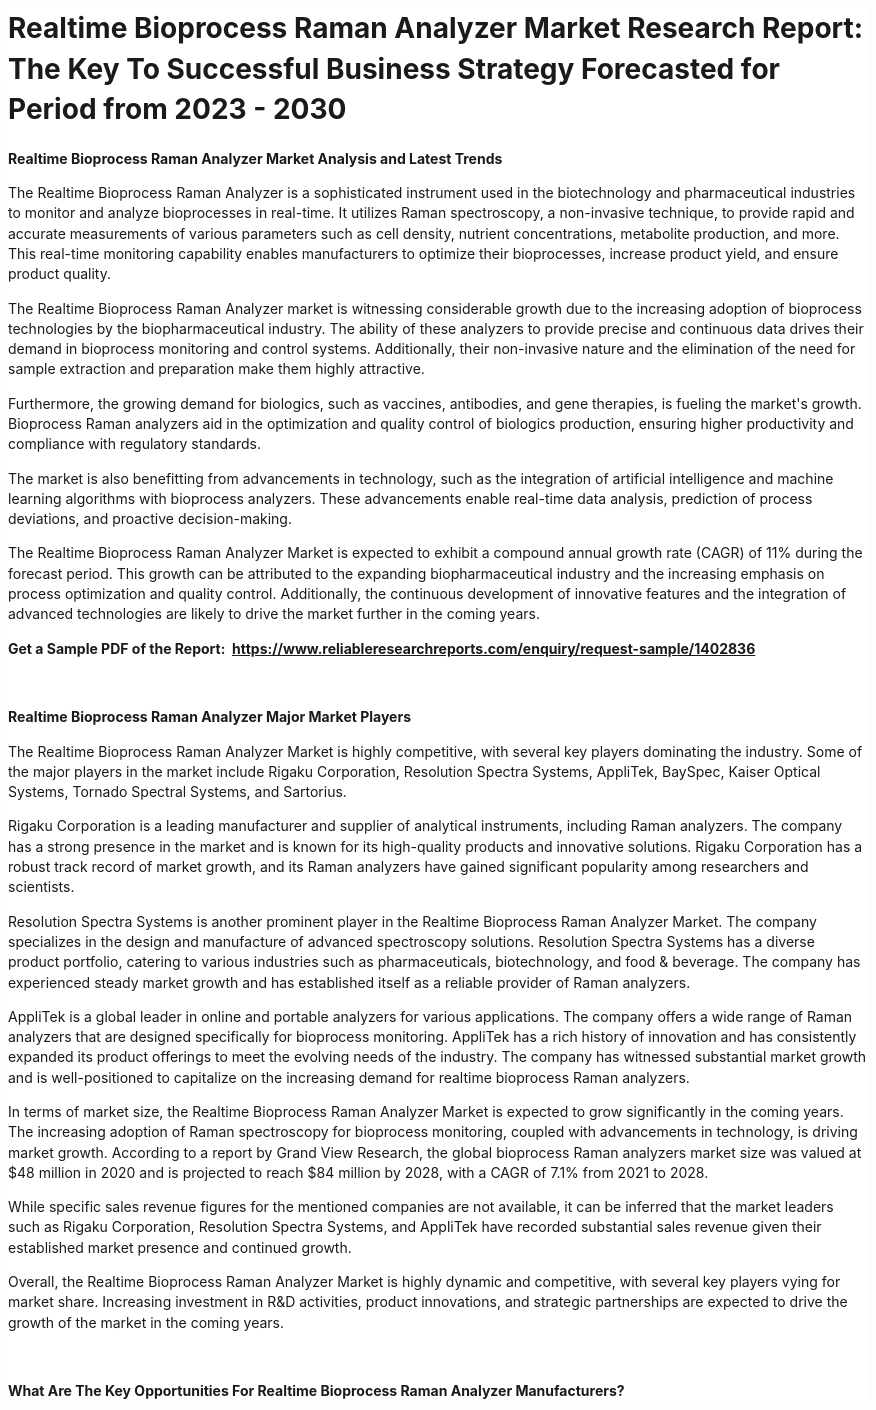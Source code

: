 <p><h1>Realtime Bioprocess Raman Analyzer Market Research Report: The Key To Successful Business Strategy Forecasted for Period from 2023 - 2030</h1></p><p><strong>Realtime Bioprocess Raman Analyzer Market Analysis and Latest Trends</strong></p>
<p><p>The Realtime Bioprocess Raman Analyzer is a sophisticated instrument used in the biotechnology and pharmaceutical industries to monitor and analyze bioprocesses in real-time. It utilizes Raman spectroscopy, a non-invasive technique, to provide rapid and accurate measurements of various parameters such as cell density, nutrient concentrations, metabolite production, and more. This real-time monitoring capability enables manufacturers to optimize their bioprocesses, increase product yield, and ensure product quality.</p><p>The Realtime Bioprocess Raman Analyzer market is witnessing considerable growth due to the increasing adoption of bioprocess technologies by the biopharmaceutical industry. The ability of these analyzers to provide precise and continuous data drives their demand in bioprocess monitoring and control systems. Additionally, their non-invasive nature and the elimination of the need for sample extraction and preparation make them highly attractive.</p><p>Furthermore, the growing demand for biologics, such as vaccines, antibodies, and gene therapies, is fueling the market's growth. Bioprocess Raman analyzers aid in the optimization and quality control of biologics production, ensuring higher productivity and compliance with regulatory standards.</p><p>The market is also benefitting from advancements in technology, such as the integration of artificial intelligence and machine learning algorithms with bioprocess analyzers. These advancements enable real-time data analysis, prediction of process deviations, and proactive decision-making.</p><p>The Realtime Bioprocess Raman Analyzer Market is expected to exhibit a compound annual growth rate (CAGR) of 11% during the forecast period. This growth can be attributed to the expanding biopharmaceutical industry and the increasing emphasis on process optimization and quality control. Additionally, the continuous development of innovative features and the integration of advanced technologies are likely to drive the market further in the coming years.</p></p>
<p><strong>Get a Sample PDF of the Report:&nbsp; <a href="https://www.reliableresearchreports.com/enquiry/request-sample/1402836">https://www.reliableresearchreports.com/enquiry/request-sample/1402836</a></strong></p>
<p>&nbsp;</p>
<p><strong>Realtime Bioprocess Raman Analyzer Major Market Players</strong></p>
<p><p>The Realtime Bioprocess Raman Analyzer Market is highly competitive, with several key players dominating the industry. Some of the major players in the market include Rigaku Corporation, Resolution Spectra Systems, AppliTek, BaySpec, Kaiser Optical Systems, Tornado Spectral Systems, and Sartorius.</p><p>Rigaku Corporation is a leading manufacturer and supplier of analytical instruments, including Raman analyzers. The company has a strong presence in the market and is known for its high-quality products and innovative solutions. Rigaku Corporation has a robust track record of market growth, and its Raman analyzers have gained significant popularity among researchers and scientists.</p><p>Resolution Spectra Systems is another prominent player in the Realtime Bioprocess Raman Analyzer Market. The company specializes in the design and manufacture of advanced spectroscopy solutions. Resolution Spectra Systems has a diverse product portfolio, catering to various industries such as pharmaceuticals, biotechnology, and food & beverage. The company has experienced steady market growth and has established itself as a reliable provider of Raman analyzers.</p><p>AppliTek is a global leader in online and portable analyzers for various applications. The company offers a wide range of Raman analyzers that are designed specifically for bioprocess monitoring. AppliTek has a rich history of innovation and has consistently expanded its product offerings to meet the evolving needs of the industry. The company has witnessed substantial market growth and is well-positioned to capitalize on the increasing demand for realtime bioprocess Raman analyzers.</p><p>In terms of market size, the Realtime Bioprocess Raman Analyzer Market is expected to grow significantly in the coming years. The increasing adoption of Raman spectroscopy for bioprocess monitoring, coupled with advancements in technology, is driving market growth. According to a report by Grand View Research, the global bioprocess Raman analyzers market size was valued at $48 million in 2020 and is projected to reach $84 million by 2028, with a CAGR of 7.1% from 2021 to 2028.</p><p>While specific sales revenue figures for the mentioned companies are not available, it can be inferred that the market leaders such as Rigaku Corporation, Resolution Spectra Systems, and AppliTek have recorded substantial sales revenue given their established market presence and continued growth.</p><p>Overall, the Realtime Bioprocess Raman Analyzer Market is highly dynamic and competitive, with several key players vying for market share. Increasing investment in R&D activities, product innovations, and strategic partnerships are expected to drive the growth of the market in the coming years.</p></p>
<p>&nbsp;</p>
<p><strong>What Are The Key Opportunities For Realtime Bioprocess Raman Analyzer Manufacturers?</strong></p>